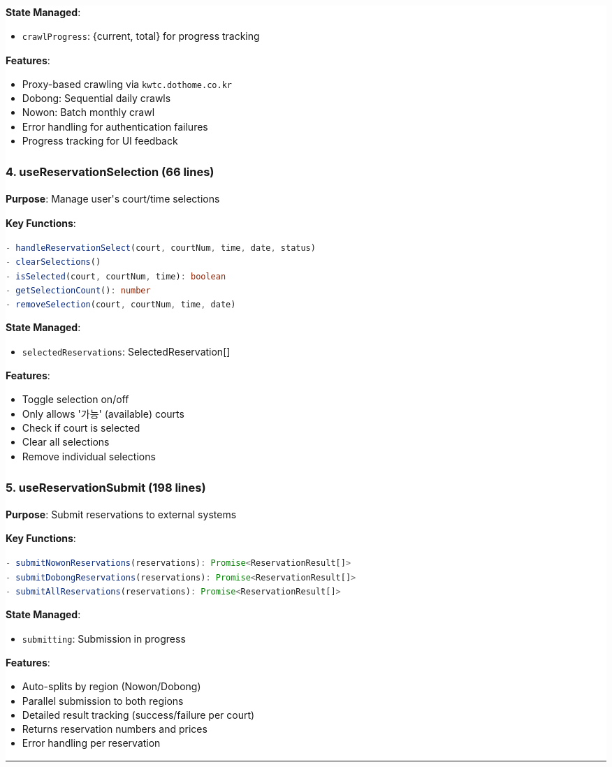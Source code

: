 **State Managed**:
- `crawlProgress`: {current, total} for progress tracking

**Features**:
- Proxy-based crawling via `kwtc.dothome.co.kr`
- Dobong: Sequential daily crawls
- Nowon: Batch monthly crawl
- Error handling for authentication failures
- Progress tracking for UI feedback

### 4. useReservationSelection (66 lines)

**Purpose**: Manage user's court/time selections

**Key Functions**:
```typescript
- handleReservationSelect(court, courtNum, time, date, status)
- clearSelections()
- isSelected(court, courtNum, time): boolean
- getSelectionCount(): number
- removeSelection(court, courtNum, time, date)
```

**State Managed**:
- `selectedReservations`: SelectedReservation[]

**Features**:
- Toggle selection on/off
- Only allows '가능' (available) courts
- Check if court is selected
- Clear all selections
- Remove individual selections

### 5. useReservationSubmit (198 lines)

**Purpose**: Submit reservations to external systems

**Key Functions**:
```typescript
- submitNowonReservations(reservations): Promise<ReservationResult[]>
- submitDobongReservations(reservations): Promise<ReservationResult[]>
- submitAllReservations(reservations): Promise<ReservationResult[]>
```

**State Managed**:
- `submitting`: Submission in progress

**Features**:
- Auto-splits by region (Nowon/Dobong)
- Parallel submission to both regions
- Detailed result tracking (success/failure per court)
- Returns reservation numbers and prices
- Error handling per reservation

---

